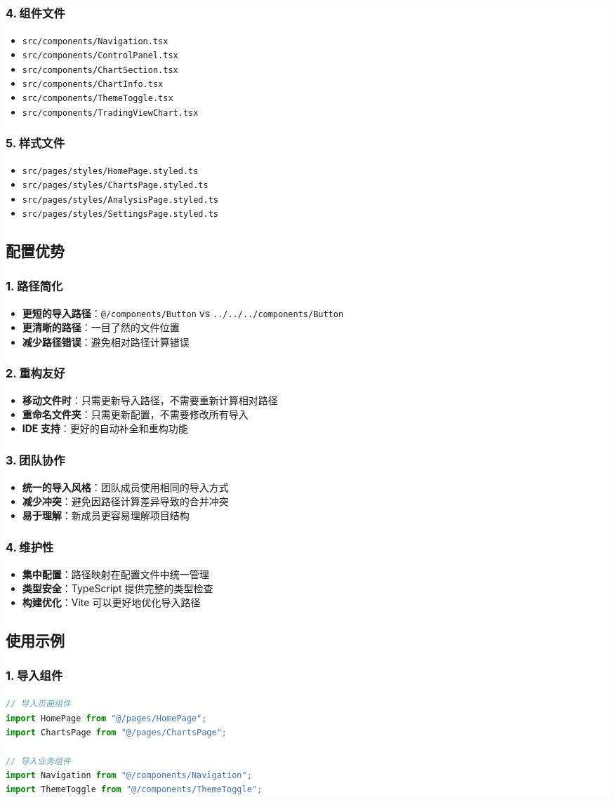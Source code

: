 ### 4. 组件文件
- `src/components/Navigation.tsx`
- `src/components/ControlPanel.tsx`
- `src/components/ChartSection.tsx`
- `src/components/ChartInfo.tsx`
- `src/components/ThemeToggle.tsx`
- `src/components/TradingViewChart.tsx`

### 5. 样式文件
- `src/pages/styles/HomePage.styled.ts`
- `src/pages/styles/ChartsPage.styled.ts`
- `src/pages/styles/AnalysisPage.styled.ts`
- `src/pages/styles/SettingsPage.styled.ts`

## 配置优势

### 1. 路径简化
- **更短的导入路径**：`@/components/Button` vs `../../../components/Button`
- **更清晰的路径**：一目了然的文件位置
- **减少路径错误**：避免相对路径计算错误

### 2. 重构友好
- **移动文件时**：只需更新导入路径，不需要重新计算相对路径
- **重命名文件夹**：只需更新配置，不需要修改所有导入
- **IDE 支持**：更好的自动补全和重构功能

### 3. 团队协作
- **统一的导入风格**：团队成员使用相同的导入方式
- **减少冲突**：避免因路径计算差异导致的合并冲突
- **易于理解**：新成员更容易理解项目结构

### 4. 维护性
- **集中配置**：路径映射在配置文件中统一管理
- **类型安全**：TypeScript 提供完整的类型检查
- **构建优化**：Vite 可以更好地优化导入路径

## 使用示例

### 1. 导入组件
```typescript
// 导入页面组件
import HomePage from "@/pages/HomePage";
import ChartsPage from "@/pages/ChartsPage";

// 导入业务组件
import Navigation from "@/components/Navigation";
import ThemeToggle from "@/components/ThemeToggle";
```
